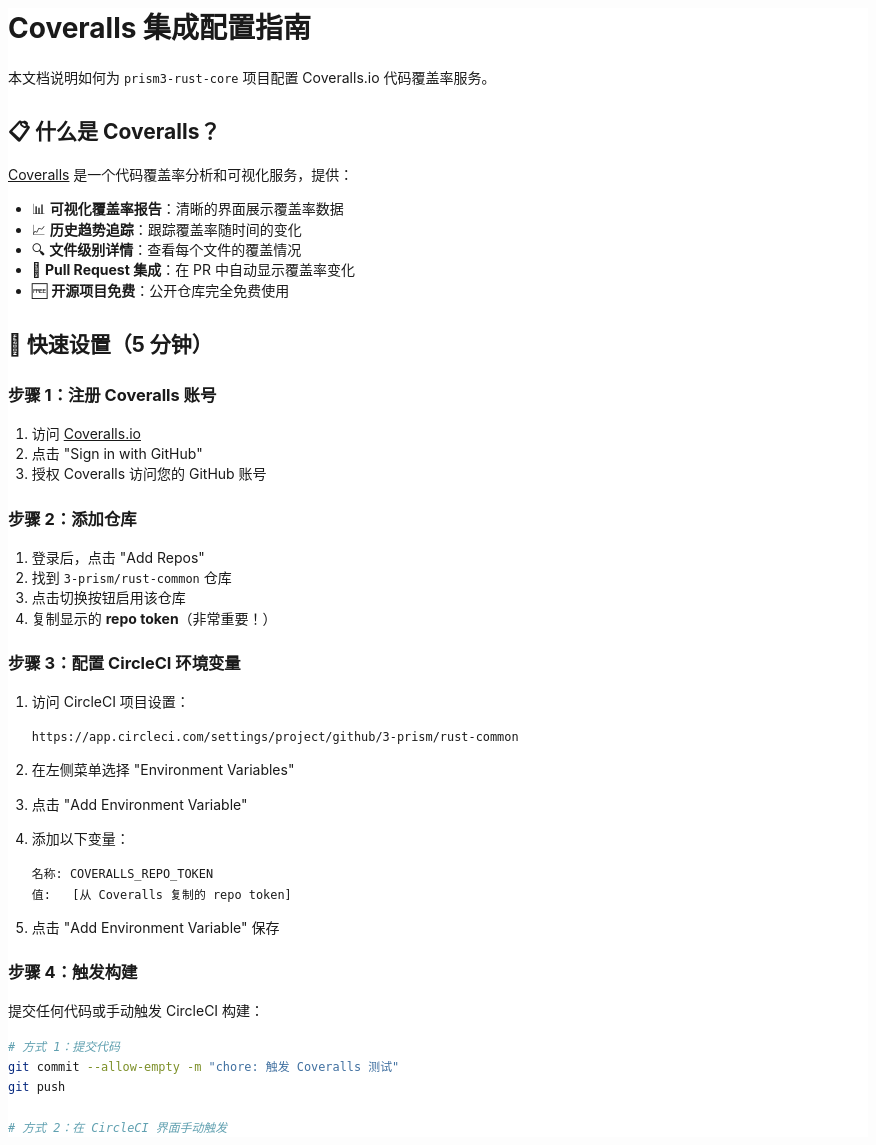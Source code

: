 # Coveralls 集成配置指南

本文档说明如何为 `prism3-rust-core` 项目配置 Coveralls.io 代码覆盖率服务。

## 📋 什么是 Coveralls？

[Coveralls](https://coveralls.io/) 是一个代码覆盖率分析和可视化服务，提供：

- 📊 **可视化覆盖率报告**：清晰的界面展示覆盖率数据
- 📈 **历史趋势追踪**：跟踪覆盖率随时间的变化
- 🔍 **文件级别详情**：查看每个文件的覆盖情况
- 🎯 **Pull Request 集成**：在 PR 中自动显示覆盖率变化
- 🆓 **开源项目免费**：公开仓库完全免费使用

## 🚀 快速设置（5 分钟）

### 步骤 1：注册 Coveralls 账号

1. 访问 [Coveralls.io](https://coveralls.io/)
2. 点击 "Sign in with GitHub"
3. 授权 Coveralls 访问您的 GitHub 账号

### 步骤 2：添加仓库

1. 登录后，点击 "Add Repos"
2. 找到 `3-prism/rust-common` 仓库
3. 点击切换按钮启用该仓库
4. 复制显示的 **repo token**（非常重要！）

### 步骤 3：配置 CircleCI 环境变量

1. 访问 CircleCI 项目设置：
   ```
   https://app.circleci.com/settings/project/github/3-prism/rust-common
   ```

2. 在左侧菜单选择 "Environment Variables"

3. 点击 "Add Environment Variable"

4. 添加以下变量：
   ```
   名称: COVERALLS_REPO_TOKEN
   值:   [从 Coveralls 复制的 repo token]
   ```

5. 点击 "Add Environment Variable" 保存

### 步骤 4：触发构建

提交任何代码或手动触发 CircleCI 构建：

```bash
# 方式 1：提交代码
git commit --allow-empty -m "chore: 触发 Coveralls 测试"
git push

# 方式 2：在 CircleCI 界面手动触发
```
